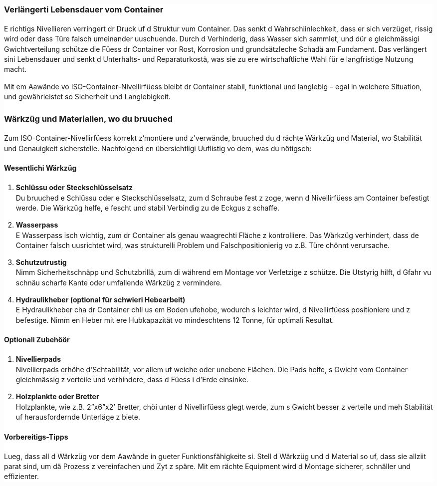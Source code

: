 ### Verlängerti Lebensdauer vom Container

E richtigs Nivellieren verringert dr Druck uf d Struktur vum Container. Das senkt d Wahrschiinlechkeit, dass er sich verzüget, rissig wird oder dass Türe falsch umeinander uuschuende. Durch d Verhinderig, dass Wasser sich sammlet, und dür e gleichmässigi Gwichtverteilung schütze die Füess dr Container vor Rost, Korrosion und grundsätzleche Schadä am Fundament. Das verlängert sini Lebensdauer und senkt d Unterhalts- und Reparaturkostä, was sie zu ere wirtschaftliche Wahl für e langfristige Nutzung macht.

Mit em Aawände vo ISO-Container-Nivellirfüess bleibt dr Container stabil, funktional und langlebig – egal in welchere Situation, und gewährleistet so Sicherheit und Langlebigkeit.

### Wärkzüg und Materialien, wo du bruuched

Zum ISO-Container-Nivellirfüess korrekt z’montiere und z’verwände, bruuched du d rächte Wärkzüg und Material, wo Stabilität und Genauigkeit sicherstelle. Nachfolgend en übersichtligi Uuflistig vo dem, was du nötigsch:

#### **Wesentlichi Wärkzüg**

1. **Schlüssu oder Steckschlüsselsatz**  
   Du bruuched e Schlüssu oder e Steckschlüsselsatz, zum d Schraube fest z zoge, wenn d Nivellirfüess am Container befestigt werde. Die Wärkzüg helfe, e fescht und stabil Verbindig zu de Eckgus z schaffe.  
     
2. **Wasserpass**  
   E Wasserpass isch wichtig, zum dr Container als genau waagrechti Fläche z kontrolliere. Das Wärkzüg verhindert, dass de Container falsch uusrichtet wird, was strukturelli Problem und Falschpositionierig vo z.B. Türe chönnt verursache.  
     
3. **Schutzutrustig**  
   Nimm Sicherheitschnäpp und Schutzbrillä, zum di während em Montage vor Verletzige z schütze. Die Utstyrig hilft, d Gfahr vu schnäu scharfe Kante oder umfallende Wärkzüg z vermindere.  
     
4. **Hydraulikheber (optional für schwieri Hebearbeit)**  
   E Hydraulikheber cha dr Container chli us em Boden ufehobe, wodurch s leichter wird, d Nivellirfüess positioniere und z befestige. Nimm en Heber mit ere Hubkapazität vo mindeschtens 12 Tonne, für optimali Resultat.

#### **Optionali Zubehöör**

1. **Nivellierpads**  
   Nivellierpads erhöhe d'Schtabilität, vor allem uf weiche oder unebene Flächen. Die Pads helfe, s Gwicht vom Container gleichmässig z verteile und verhindere, dass d Füess i d’Erde einsinke.  
     
2. **Holzplankte oder Bretter**  
   Holzplankte, wie z.B. 2”x6”x2’ Bretter, chöi unter d Nivellirfüess glegt werde, zum s Gwicht besser z verteile und meh Stabilität uf herausfordernde Unterläge z biete.

#### **Vorbereitigs-Tipps**

Lueg, dass all d Wärkzüg vor dem Aawände in gueter Funktionsfähigkeite si. Stell d Wärkzüg und d Material so uf, dass sie allziit parat sind, um dä Prozess z vereinfachen und Zyt z späre. Mit em rächte Equipment wird d Montage sicherer, schnäller und effizienter.
